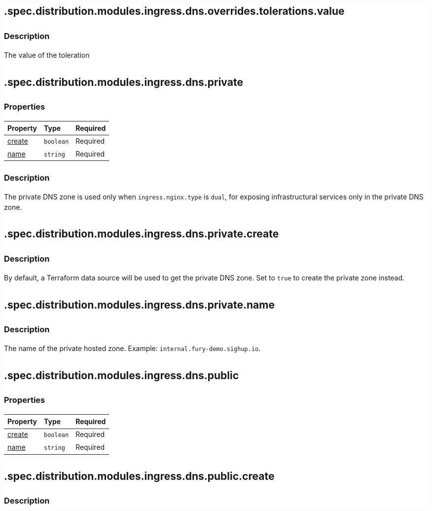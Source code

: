 ## .spec.distribution.modules.ingress.dns.overrides.tolerations.value

### Description

The value of the toleration

## .spec.distribution.modules.ingress.dns.private

### Properties

| Property                                                  | Type      | Required |
|:----------------------------------------------------------|:----------|:---------|
| [create](#specdistributionmodulesingressdnsprivatecreate) | `boolean` | Required |
| [name](#specdistributionmodulesingressdnsprivatename)     | `string`  | Required |

### Description

The private DNS zone is used only when `ingress.nginx.type` is `dual`, for exposing infrastructural services only in the private DNS zone.

## .spec.distribution.modules.ingress.dns.private.create

### Description

By default, a Terraform data source will be used to get the private DNS zone. Set to `true` to create the private zone instead.

## .spec.distribution.modules.ingress.dns.private.name

### Description

The name of the private hosted zone. Example: `internal.fury-demo.sighup.io`.

## .spec.distribution.modules.ingress.dns.public

### Properties

| Property                                                 | Type      | Required |
|:---------------------------------------------------------|:----------|:---------|
| [create](#specdistributionmodulesingressdnspubliccreate) | `boolean` | Required |
| [name](#specdistributionmodulesingressdnspublicname)     | `string`  | Required |

## .spec.distribution.modules.ingress.dns.public.create

### Description
